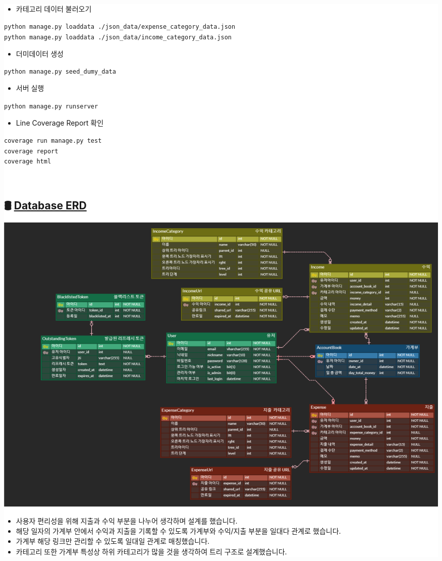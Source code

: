 ```
```
- 카테고리 데이터 불러오기
```linux
python manage.py loaddata ./json_data/expense_category_data.json
python manage.py loaddata ./json_data/income_category_data.json
```
- 더미데이터 생성
```linux
python manage.py seed_dumy_data
```
- 서버 실행
```linux
python manage.py runserver
```
- Line Coverage Report 확인
```linux
coverage run manage.py test 
coverage report 
coverage html 
```



<br>

## 🛢 ****[Database ERD](https://www.erdcloud.com/d/EhwiXf9gc6qnzCNam)****

![ex_screenshot](./img/erd.png)
- 사용자 편리성을 위해 지출과 수익 부분을 나누어 생각하며 설계를 했습니다.
- 해당 일자의 가계부 안에서 수익과 지출을 기록할 수 있도록 가계부와 수익/지출 부분을 일대다 관계로 했습니다.
- 가계부 해당 링크만 관리할 수 있도록 일대일 관계로 매칭했습니다.
- 카테고리 또한 가계부 특성상 하위 카테고리가 많을 것을 생각하여 트리 구조로 설계했습니다.
